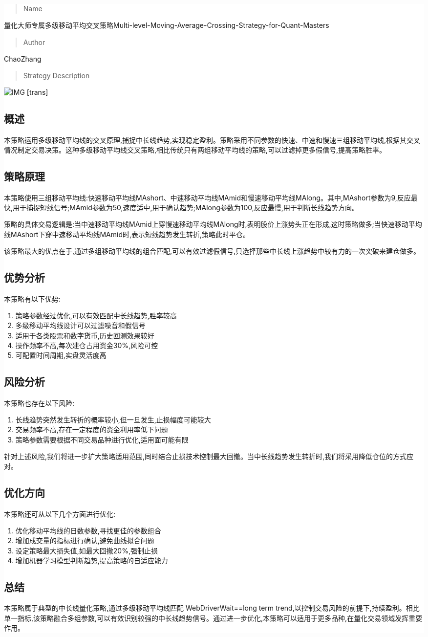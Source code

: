 
> Name

量化大师专属多级移动平均交叉策略Multi-level-Moving-Average-Crossing-Strategy-for-Quant-Masters

> Author

ChaoZhang

> Strategy Description

![IMG](https://www.fmz.com/upload/asset/a4084cb7316bb1d874.png)
[trans]

## 概述
本策略运用多级移动平均线的交叉原理,捕捉中长线趋势,实现稳定盈利。策略采用不同参数的快速、中速和慢速三组移动平均线,根据其交叉情况制定交易决策。这种多级移动平均线交叉策略,相比传统只有两组移动平均线的策略,可以过滤掉更多假信号,提高策略胜率。

## 策略原理  
本策略使用三组移动平均线:快速移动平均线MAshort、中速移动平均线MAmid和慢速移动平均线MAlong。其中,MAshort参数为9,反应最快,用于捕捉短线信号;MAmid参数为50,速度适中,用于确认趋势;MAlong参数为100,反应最慢,用于判断长线趋势方向。  

策略的具体交易逻辑是:当中速移动平均线MAmid上穿慢速移动平均线MAlong时,表明股价上涨势头正在形成,这时策略做多;当快速移动平均线MAshort下穿中速移动平均线MAmid时,表示短线趋势发生转折,策略此时平仓。  

该策略最大的优点在于,通过多组移动平均线的组合匹配,可以有效过滤假信号,只选择那些中长线上涨趋势中较有力的一次突破来建仓做多。

## 优势分析
本策略有以下优势:  
1. 策略参数经过优化,可以有效匹配中长线趋势,胜率较高  
2. 多级移动平均线设计可以过滤噪音和假信号  
3. 适用于各类股票和数字货币,历史回测效果较好  
4. 操作频率不高,每次建仓占用资金30%,风险可控  
5. 可配置时间周期,实盘灵活度高

## 风险分析
本策略也存在以下风险:  
1. 长线趋势突然发生转折的概率较小,但一旦发生,止损幅度可能较大  
2. 交易频率不高,存在一定程度的资金利用率低下问题  
3. 策略参数需要根据不同交易品种进行优化,适用面可能有限  

针对上述风险,我们将进一步扩大策略适用范围,同时结合止损技术控制最大回撤。当中长线趋势发生转折时,我们将采用降低仓位的方式应对。

## 优化方向  
本策略还可从以下几个方面进行优化:
1. 优化移动平均线的日数参数,寻找更佳的参数组合
2. 增加成交量的指标进行确认,避免曲线拟合问题
3. 设定策略最大损失值,如最大回撤20%,强制止损
4. 增加机器学习模型判断趋势,提高策略的自适应能力  

## 总结  
本策略属于典型的中长线量化策略,通过多级移动平均线匹配 WebDriverWait==long term trend,以控制交易风险的前提下,持续盈利。相比单一指标,该策略融合多组参数,可以有效识别较强的中长线趋势信号。通过进一步优化,本策略可以适用于更多品种,在量化交易领域发挥重要作用。

